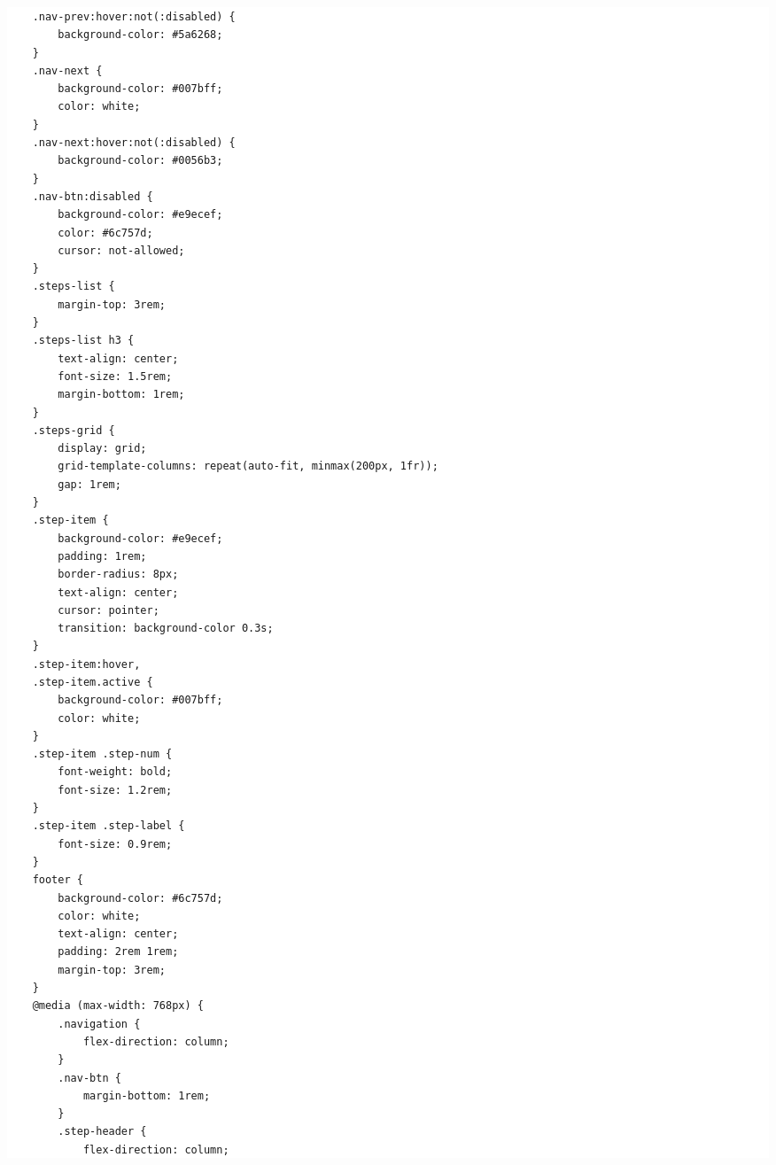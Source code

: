         .nav-prev:hover:not(:disabled) {
            background-color: #5a6268;
        }
        .nav-next {
            background-color: #007bff;
            color: white;
        }
        .nav-next:hover:not(:disabled) {
            background-color: #0056b3;
        }
        .nav-btn:disabled {
            background-color: #e9ecef;
            color: #6c757d;
            cursor: not-allowed;
        }
        .steps-list {
            margin-top: 3rem;
        }
        .steps-list h3 {
            text-align: center;
            font-size: 1.5rem;
            margin-bottom: 1rem;
        }
        .steps-grid {
            display: grid;
            grid-template-columns: repeat(auto-fit, minmax(200px, 1fr));
            gap: 1rem;
        }
        .step-item {
            background-color: #e9ecef;
            padding: 1rem;
            border-radius: 8px;
            text-align: center;
            cursor: pointer;
            transition: background-color 0.3s;
        }
        .step-item:hover,
        .step-item.active {
            background-color: #007bff;
            color: white;
        }
        .step-item .step-num {
            font-weight: bold;
            font-size: 1.2rem;
        }
        .step-item .step-label {
            font-size: 0.9rem;
        }
        footer {
            background-color: #6c757d;
            color: white;
            text-align: center;
            padding: 2rem 1rem;
            margin-top: 3rem;
        }
        @media (max-width: 768px) {
            .navigation {
                flex-direction: column;
            }
            .nav-btn {
                margin-bottom: 1rem;
            }
            .step-header {
                flex-direction: column;